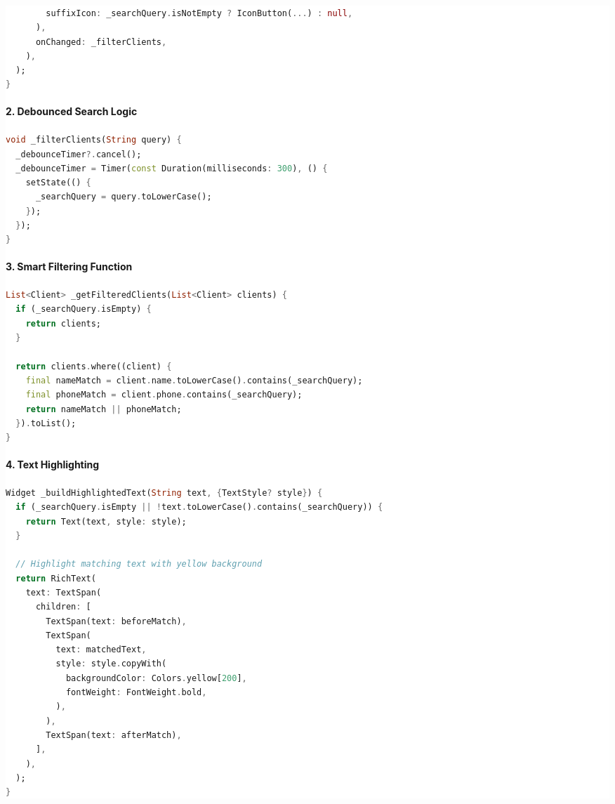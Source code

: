 ```dart
        suffixIcon: _searchQuery.isNotEmpty ? IconButton(...) : null,
      ),
      onChanged: _filterClients,
    ),
  );
}
```

#### 2. **Debounced Search Logic**
```dart
void _filterClients(String query) {
  _debounceTimer?.cancel();
  _debounceTimer = Timer(const Duration(milliseconds: 300), () {
    setState(() {
      _searchQuery = query.toLowerCase();
    });
  });
}
```

#### 3. **Smart Filtering Function**
```dart
List<Client> _getFilteredClients(List<Client> clients) {
  if (_searchQuery.isEmpty) {
    return clients;
  }
  
  return clients.where((client) {
    final nameMatch = client.name.toLowerCase().contains(_searchQuery);
    final phoneMatch = client.phone.contains(_searchQuery);
    return nameMatch || phoneMatch;
  }).toList();
}
```

#### 4. **Text Highlighting**
```dart
Widget _buildHighlightedText(String text, {TextStyle? style}) {
  if (_searchQuery.isEmpty || !text.toLowerCase().contains(_searchQuery)) {
    return Text(text, style: style);
  }

  // Highlight matching text with yellow background
  return RichText(
    text: TextSpan(
      children: [
        TextSpan(text: beforeMatch),
        TextSpan(
          text: matchedText,
          style: style.copyWith(
            backgroundColor: Colors.yellow[200],
            fontWeight: FontWeight.bold,
          ),
        ),
        TextSpan(text: afterMatch),
      ],
    ),
  );
}
```
